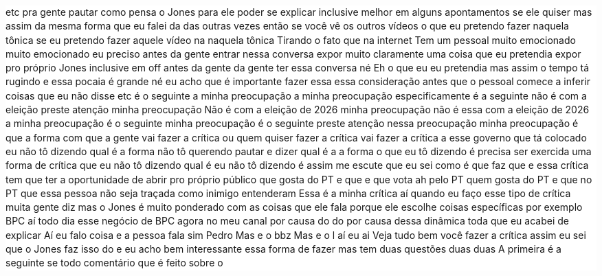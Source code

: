 etc pra gente pautar como pensa o Jones
para ele poder se explicar inclusive
melhor em alguns apontamentos se ele
quiser mas assim da mesma forma que eu
falei da das outras vezes então se você
vê os outros vídeos o que eu pretendo
fazer naquela tônica se eu pretendo
fazer aquele vídeo na naquela tônica
Tirando o fato que na internet Tem um
pessoal muito emocionado muito
emocionado eu preciso antes da gente
entrar nessa conversa expor muito
claramente uma coisa que eu pretendia
expor pro próprio Jones inclusive em off
antes da gente da gente ter essa
conversa né
Eh o que eu eu pretendia mas assim o
tempo tá rugindo e essa pocaia é grande
né eu acho que é importante fazer essa
essa consideração antes que o pessoal
comece a inferir coisas que eu não disse
etc é o seguinte a minha preocupação a
minha preocupação especificamente é a
seguinte não é com a eleição preste
atenção minha preocupação Não é com a
eleição de
2026 minha preocupação não é essa com a
eleição de 2026 a minha preocupação é o
seguinte minha preocupação é o seguinte
preste atenção nessa preocupação minha
preocupação é que a forma com que a
gente vai fazer a crítica ou quem quiser
fazer a crítica vai fazer a crítica a
esse governo
que tá colocado eu não tô dizendo qual é
a forma não tô querendo pautar e dizer
qual é a a forma o que eu tô dizendo
é precisa ser exercida uma forma de
crítica que eu não tô dizendo qual é eu
não tô dizendo é assim me escute que eu
sei como é que faz que e essa crítica
tem que ter a oportunidade de abrir pro
próprio público que gosta do PT e que e
que vota ah pelo PT quem gosta do PT e
que no PT que essa pessoa não seja
traçada como
inimigo
entenderam Essa é a minha crítica aí
quando eu faço esse tipo de crítica
muita gente diz mas o Jones é muito
ponderado com as coisas que ele fala
porque ele escolhe coisas específicas
por exemplo BPC aí todo dia esse negócio
de BPC agora no meu canal por causa do
do por causa dessa dinâmica toda que eu
acabei de explicar Aí eu falo coisa e a
pessoa fala sim Pedro Mas e o bbz Mas e
o l aí eu ai
Veja tudo bem você fazer a crítica assim
eu sei que o Jones faz isso do e eu acho
bem interessante essa forma de fazer mas
tem duas questões duas duas A primeira é
a seguinte
se todo comentário que é feito sobre o